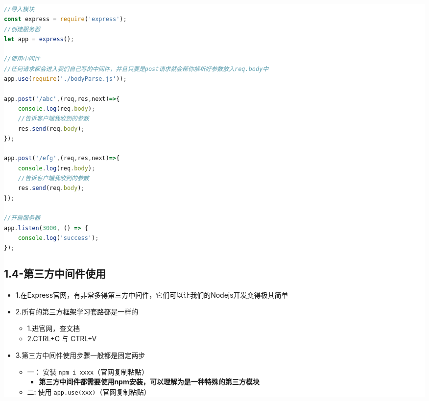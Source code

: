```javascript
//导入模块
const express = require('express');
//创建服务器
let app = express();

//使用中间件
//任何请求都会进入我们自己写的中间件，并且只要是post请求就会帮你解析好参数放入req.body中
app.use(require('./bodyParse.js'));

app.post('/abc',(req,res,next)=>{
    console.log(req.body);
    //告诉客户端我收到的参数
    res.send(req.body);
});

app.post('/efg',(req,res,next)=>{
    console.log(req.body);
    //告诉客户端我收到的参数
    res.send(req.body);
});

//开启服务器
app.listen(3000, () => {
    console.log('success');
});
```



## 1.4-第三方中间件使用



* 1.在Express官网，有非常多得第三方中间件，它们可以让我们的Nodejs开发变得极其简单

* 2.所有的第三方框架学习套路都是一样的
  * 1.进官网，查文档
  * 2.CTRL+C 与 CTRL+V
* 3.第三方中间件使用步骤一般都是固定两步
  * 一： 安装 `npm i xxxx`（官网复制粘贴）
    * **第三方中间件都需要使用npm安装，可以理解为是一种特殊的第三方模块**
  * 二:   使用 `app.use(xxx)`（官网复制粘贴）
